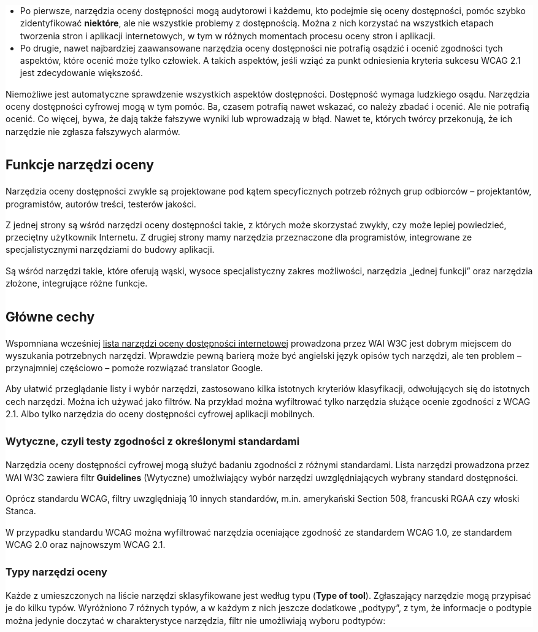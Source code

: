 - Po pierwsze, narzędzia oceny dostępności mogą audytorowi i każdemu, kto podejmie się oceny dostępności, pomóc szybko zidentyfikować **niektóre**, ale nie wszystkie problemy z dostępnością. Można z nich korzystać na wszystkich etapach tworzenia stron i aplikacji internetowych, w tym w  różnych momentach procesu oceny stron i aplikacji.  
- Po drugie, nawet najbardziej zaawansowane narzędzia oceny dostępności nie potrafią osądzić i ocenić zgodności tych aspektów, które ocenić może tylko człowiek. A takich aspektów, jeśli wziąć za punkt odniesienia kryteria sukcesu WCAG 2.1 jest zdecydowanie większość.

Niemożliwe jest automatyczne sprawdzenie wszystkich aspektów dostępności. Dostępność wymaga ludzkiego osądu. Narzędzia oceny dostępności cyfrowej mogą w tym pomóc. Ba, czasem potrafią nawet wskazać, co należy zbadać i ocenić. Ale nie potrafią ocenić. Co więcej, bywa, że dają także fałszywe wyniki lub wprowadzają w błąd. Nawet te, których twórcy przekonują, że ich narzędzie nie zgłasza fałszywych alarmów.

## Funkcje narzędzi oceny

Narzędzia oceny dostępności zwykle są projektowane pod kątem specyficznych potrzeb różnych grup odbiorców – projektantów, programistów, autorów treści, testerów jakości.

Z jednej strony są wśród narzędzi oceny dostępności takie, z których może skorzystać zwykły, czy może lepiej powiedzieć, przeciętny użytkownik Internetu. Z drugiej strony mamy narzędzia przeznaczone dla programistów, integrowane ze specjalistycznymi narzędziami do budowy aplikacji.

Są wśród narzędzi takie, które oferują wąski, wysoce specjalistyczny zakres możliwości, narzędzia „jednej funkcji” oraz narzędzia złożone, integrujące różne funkcje.

## Główne cechy

Wspomniana wcześniej [lista narzędzi oceny dostępności internetowej](https://www.w3.org/WAI/ER/tools/) prowadzona przez WAI W3C jest dobrym miejscem do wyszukania potrzebnych narzędzi. Wprawdzie pewną barierą może być angielski język opisów tych narzędzi, ale ten problem – przynajmniej częściowo – pomoże rozwiązać translator Google.

Aby ułatwić przeglądanie listy i wybór narzędzi, zastosowano kilka istotnych kryteriów klasyfikacji, odwołujących się do istotnych cech narzędzi. Można ich używać jako filtrów. Na przykład można wyfiltrować tylko narzędzia służące ocenie zgodności z WCAG 2.1. Albo tylko narzędzia do oceny dostępności cyfrowej aplikacji mobilnych.

### Wytyczne, czyli testy zgodności z określonymi standardami

Narzędzia oceny dostępności cyfrowej mogą służyć badaniu zgodności z różnymi standardami.
Lista narzędzi prowadzona przez WAI W3C zawiera filtr **Guidelines** (Wytyczne) umożlwiający wybór narzędzi uwzględniających wybrany standard dostępności.

Oprócz standardu WCAG, filtry uwzględniają 10 innych standardów, m.in. amerykański Section 508, francuski RGAA czy włoski Stanca.

W przypadku standardu WCAG można wyfiltrować narzędzia oceniające zgodność ze standardem WCAG 1.0, ze standardem WCAG 2.0 oraz najnowszym WCAG 2.1.

### Typy narzędzi oceny
Każde z umieszczonych na liście narzędzi sklasyfikowane jest według typu (**Type of tool**). Zgłaszający narzędzie mogą przypisać je do kilku typów. Wyróżniono 7 różnych typów, a w każdym z nich jeszcze dodatkowe „podtypy”, z tym, że informacje o podtypie można jedynie doczytać w charakterystyce narzędzia, filtr nie umożliwiają wyboru podtypów:
